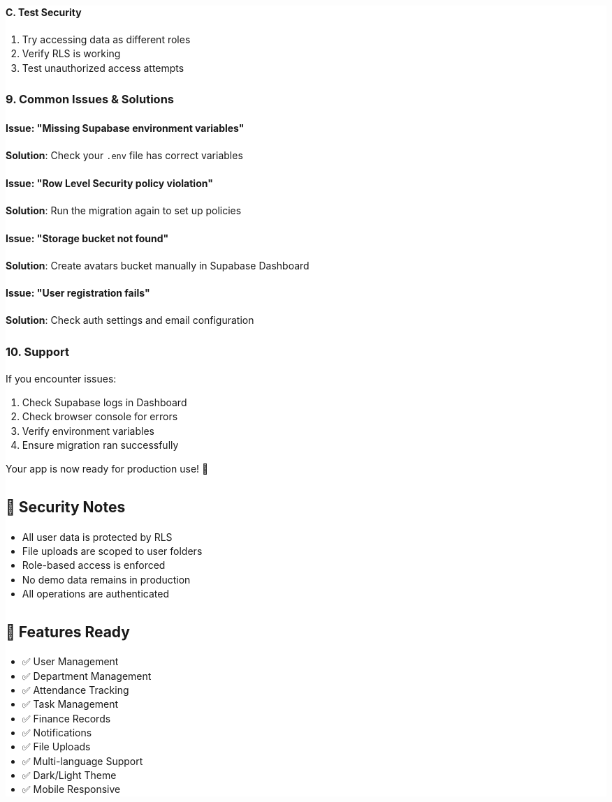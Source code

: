#### C. Test Security
1. Try accessing data as different roles
2. Verify RLS is working
3. Test unauthorized access attempts

### 9. Common Issues & Solutions

#### Issue: "Missing Supabase environment variables"
**Solution**: Check your `.env` file has correct variables

#### Issue: "Row Level Security policy violation"
**Solution**: Run the migration again to set up policies

#### Issue: "Storage bucket not found"
**Solution**: Create avatars bucket manually in Supabase Dashboard

#### Issue: "User registration fails"
**Solution**: Check auth settings and email configuration

### 10. Support

If you encounter issues:
1. Check Supabase logs in Dashboard
2. Check browser console for errors
3. Verify environment variables
4. Ensure migration ran successfully

Your app is now ready for production use! 🎉

## 🔐 Security Notes

- All user data is protected by RLS
- File uploads are scoped to user folders
- Role-based access is enforced
- No demo data remains in production
- All operations are authenticated

## 📱 Features Ready

- ✅ User Management
- ✅ Department Management  
- ✅ Attendance Tracking
- ✅ Task Management
- ✅ Finance Records
- ✅ Notifications
- ✅ File Uploads
- ✅ Multi-language Support
- ✅ Dark/Light Theme
- ✅ Mobile Responsive
